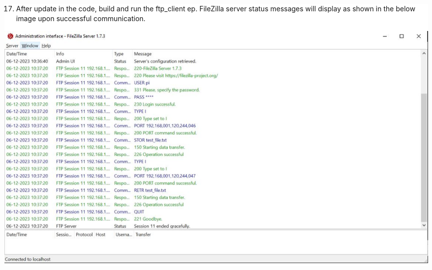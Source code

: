 17. After update in the code, build and run the ftp_client ep. FileZilla server status messages will display as shown in the below image upon successful communication.
 
  ![ftp_client](images/file_zilla_communication_result.jpg "Communication result")
  
